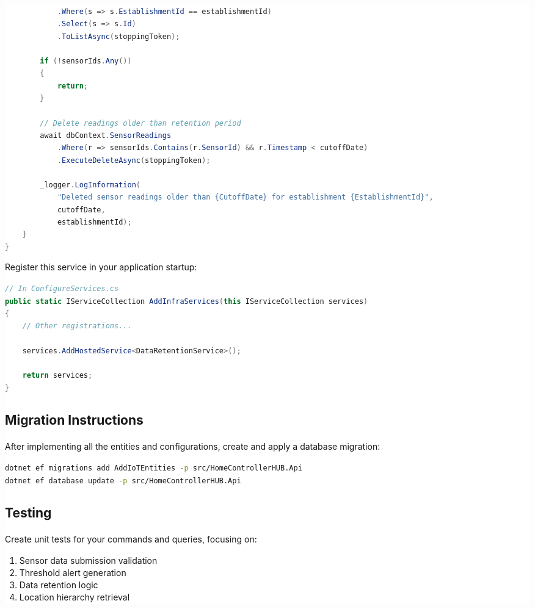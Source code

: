 ```csharp
            .Where(s => s.EstablishmentId == establishmentId)
            .Select(s => s.Id)
            .ToListAsync(stoppingToken);
            
        if (!sensorIds.Any())
        {
            return;
        }
            
        // Delete readings older than retention period
        await dbContext.SensorReadings
            .Where(r => sensorIds.Contains(r.SensorId) && r.Timestamp < cutoffDate)
            .ExecuteDeleteAsync(stoppingToken);
            
        _logger.LogInformation(
            "Deleted sensor readings older than {CutoffDate} for establishment {EstablishmentId}", 
            cutoffDate, 
            establishmentId);
    }
}
```

Register this service in your application startup:

```csharp
// In ConfigureServices.cs
public static IServiceCollection AddInfraServices(this IServiceCollection services)
{
    // Other registrations...
    
    services.AddHostedService<DataRetentionService>();
    
    return services;
}
```

## Migration Instructions

After implementing all the entities and configurations, create and apply a database migration:

```bash
dotnet ef migrations add AddIoTEntities -p src/HomeControllerHUB.Api
dotnet ef database update -p src/HomeControllerHUB.Api
```

## Testing

Create unit tests for your commands and queries, focusing on:

1. Sensor data submission validation
2. Threshold alert generation
3. Data retention logic
4. Location hierarchy retrieval
